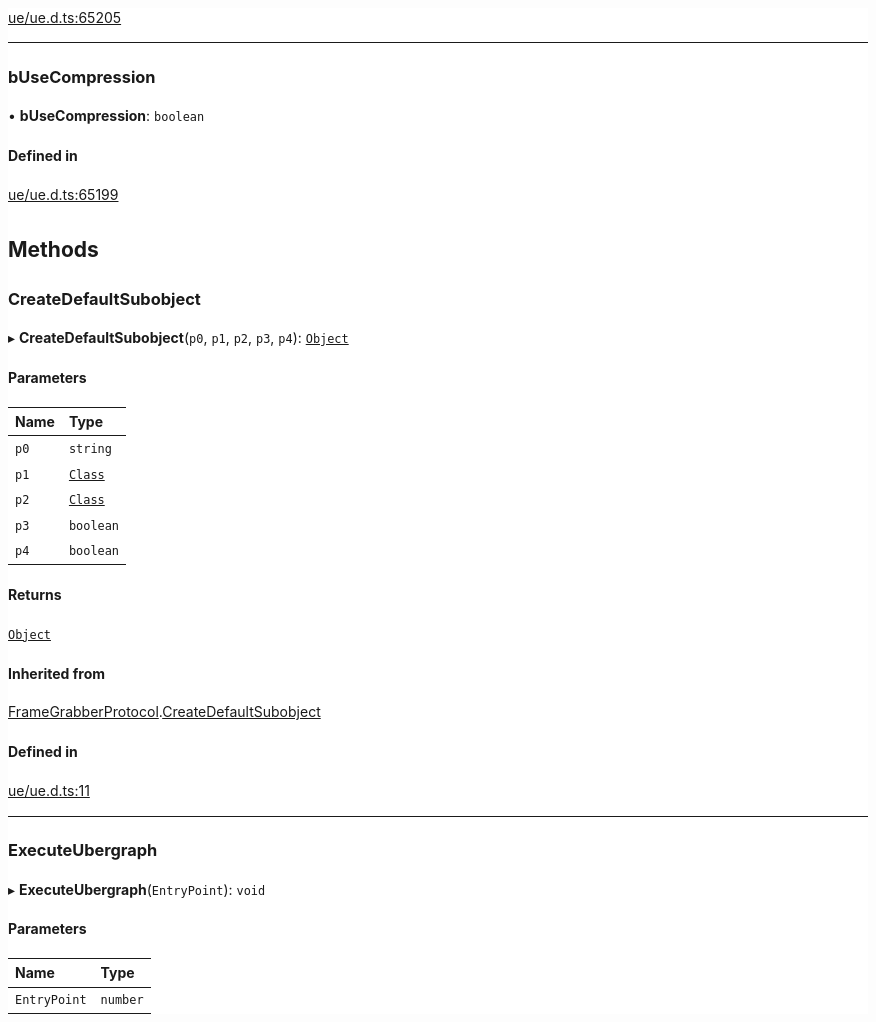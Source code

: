 [ue/ue.d.ts:65205](https://github.com/YugMetaverse/yug_typings/blob/b7d9b19/ue/ue.d.ts#L65205)

___

### bUseCompression

• **bUseCompression**: `boolean`

#### Defined in

[ue/ue.d.ts:65199](https://github.com/YugMetaverse/yug_typings/blob/b7d9b19/ue/ue.d.ts#L65199)

## Methods

### CreateDefaultSubobject

▸ **CreateDefaultSubobject**(`p0`, `p1`, `p2`, `p3`, `p4`): [`Object`](ue_ue.Object.md)

#### Parameters

| Name | Type |
| :------ | :------ |
| `p0` | `string` |
| `p1` | [`Class`](ue_ue.Class.md) |
| `p2` | [`Class`](ue_ue.Class.md) |
| `p3` | `boolean` |
| `p4` | `boolean` |

#### Returns

[`Object`](ue_ue.Object.md)

#### Inherited from

[FrameGrabberProtocol](ue_ue.FrameGrabberProtocol.md).[CreateDefaultSubobject](ue_ue.FrameGrabberProtocol.md#createdefaultsubobject)

#### Defined in

[ue/ue.d.ts:11](https://github.com/YugMetaverse/yug_typings/blob/b7d9b19/ue/ue.d.ts#L11)

___

### ExecuteUbergraph

▸ **ExecuteUbergraph**(`EntryPoint`): `void`

#### Parameters

| Name | Type |
| :------ | :------ |
| `EntryPoint` | `number` |
